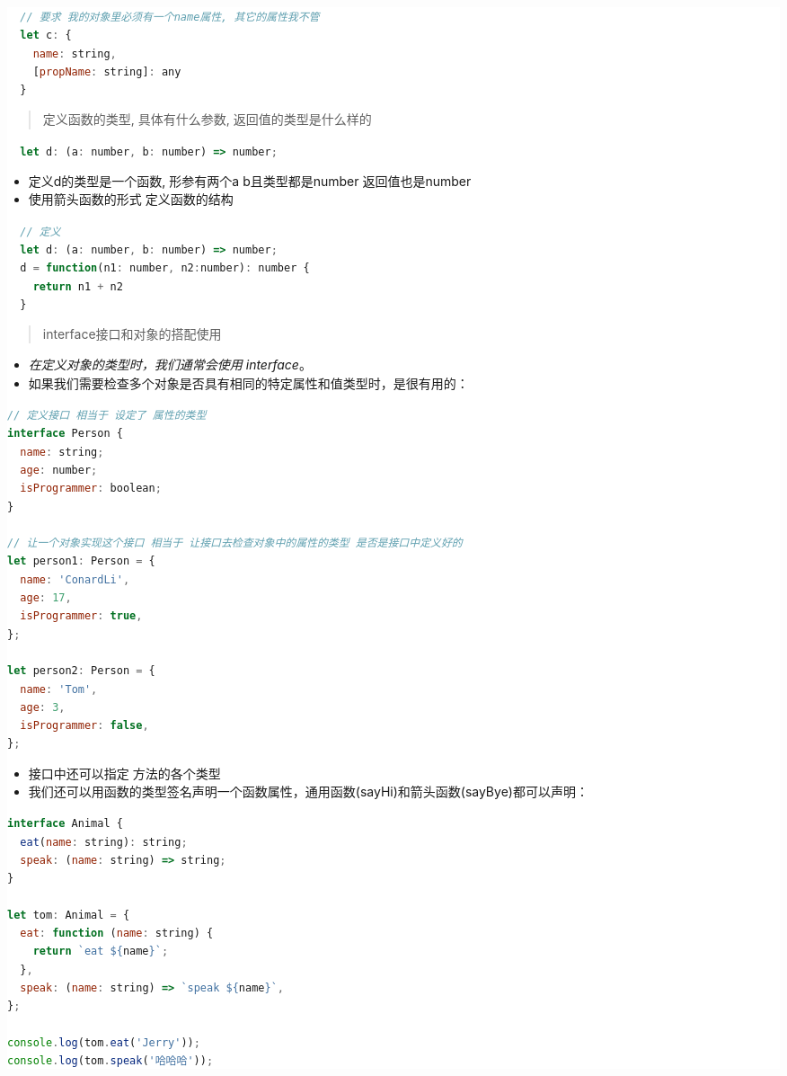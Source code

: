 ```js
  // 要求 我的对象里必须有一个name属性, 其它的属性我不管
  let c: {
    name: string, 
    [propName: string]: any
  }
```
  

> 定义函数的类型, 具体有什么参数, 返回值的类型是什么样的
```js
  let d: (a: number, b: number) => number;
```

- 定义d的类型是一个函数, 形参有两个a b且类型都是number 返回值也是number
- 使用箭头函数的形式 定义函数的结构
```js
  // 定义
  let d: (a: number, b: number) => number;
  d = function(n1: number, n2:number): number {
    return n1 + n2
  }
```


> interface接口和对象的搭配使用
- *在定义对象的类型时，我们通常会使用 interface*。
- 如果我们需要检查多个对象是否具有相同的特定属性和值类型时，是很有用的：

```js
// 定义接口 相当于 设定了 属性的类型
interface Person {
  name: string;
  age: number;
  isProgrammer: boolean;
}

// 让一个对象实现这个接口 相当于 让接口去检查对象中的属性的类型 是否是接口中定义好的
let person1: Person = {
  name: 'ConardLi',
  age: 17,
  isProgrammer: true,
};

let person2: Person = {
  name: 'Tom',
  age: 3,
  isProgrammer: false,
};
```

- 接口中还可以指定 方法的各个类型
- 我们还可以用函数的类型签名声明一个函数属性，通用函数(sayHi)和箭头函数(sayBye)都可以声明：
```js
interface Animal {
  eat(name: string): string;
  speak: (name: string) => string;
}

let tom: Animal = {
  eat: function (name: string) {
    return `eat ${name}`;
  },
  speak: (name: string) => `speak ${name}`,
};

console.log(tom.eat('Jerry'));
console.log(tom.speak('哈哈哈'));
```

  [propName: string]: T